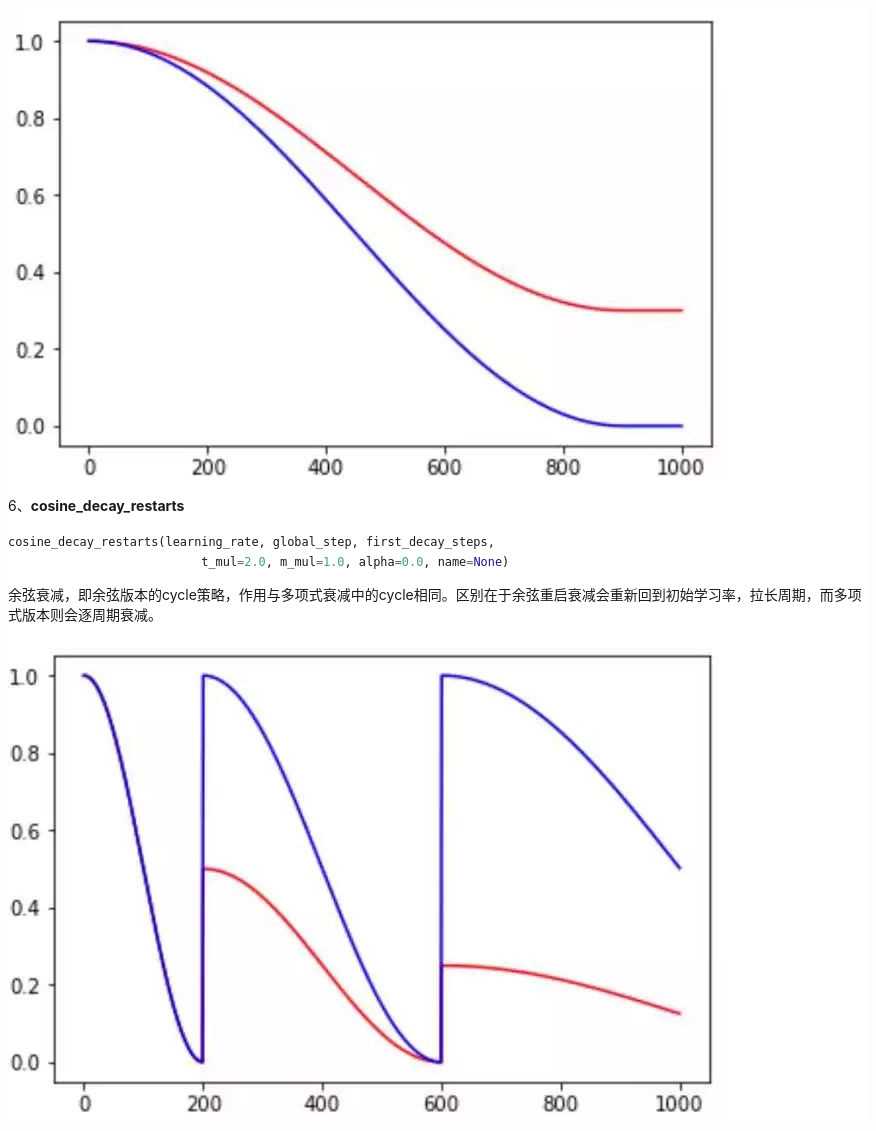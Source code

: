 ![](img\ch14\余弦衰减.jpeg)

6、**cosine_decay_restarts**

```python
cosine_decay_restarts(learning_rate, global_step, first_decay_steps,
                           t_mul=2.0, m_mul=1.0, alpha=0.0, name=None)
```

余弦衰减，即余弦版本的cycle策略，作用与多项式衰减中的cycle相同。区别在于余弦重启衰减会重新回到初始学习率，拉长周期，而多项式版本则会逐周期衰减。

![](img\ch14\余弦cycle衰减.jpeg)

